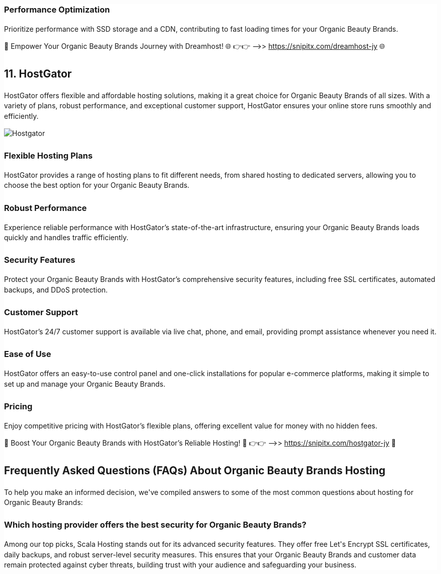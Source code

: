 ### Performance Optimization
Prioritize performance with SSD storage and a CDN, contributing to fast loading times for your Organic Beauty Brands.

🚀 Empower Your Organic Beauty Brands Journey with Dreamhost! 🌐
👉👉 -->> https://snipitx.com/dreamhost-jy 🌐

## 11. HostGator

HostGator offers flexible and affordable hosting solutions, making it a great choice for Organic Beauty Brands of all sizes. With a variety of plans, robust performance, and exceptional customer support, HostGator ensures your online store runs smoothly and efficiently.

![Hostgator](https://i.imgur.com/SNC0dSu.jpeg "Hostgator Hosting")

### Flexible Hosting Plans
HostGator provides a range of hosting plans to fit different needs, from shared hosting to dedicated servers, allowing you to choose the best option for your Organic Beauty Brands.

### Robust Performance
Experience reliable performance with HostGator’s state-of-the-art infrastructure, ensuring your Organic Beauty Brands loads quickly and handles traffic efficiently.

### Security Features
Protect your Organic Beauty Brands with HostGator’s comprehensive security features, including free SSL certificates, automated backups, and DDoS protection.

### Customer Support
HostGator’s 24/7 customer support is available via live chat, phone, and email, providing prompt assistance whenever you need it.

### Ease of Use
HostGator offers an easy-to-use control panel and one-click installations for popular e-commerce platforms, making it simple to set up and manage your Organic Beauty Brands.

### Pricing
Enjoy competitive pricing with HostGator’s flexible plans, offering excellent value for money with no hidden fees.

🌟 Boost Your Organic Beauty Brands with HostGator’s Reliable Hosting! 🚀
👉👉 -->> https://snipitx.com/hostgator-jy 🚀

## Frequently Asked Questions (FAQs) About Organic Beauty Brands Hosting

To help you make an informed decision, we've compiled answers to some of the most common questions about hosting for Organic Beauty Brands:

### Which hosting provider offers the best security for Organic Beauty Brands? 
Among our top picks, Scala Hosting stands out for its advanced security features. They offer free Let's Encrypt SSL certificates, daily backups, and robust server-level security measures. This ensures that your Organic Beauty Brands and customer data remain protected against cyber threats, building trust with your audience and safeguarding your business.
